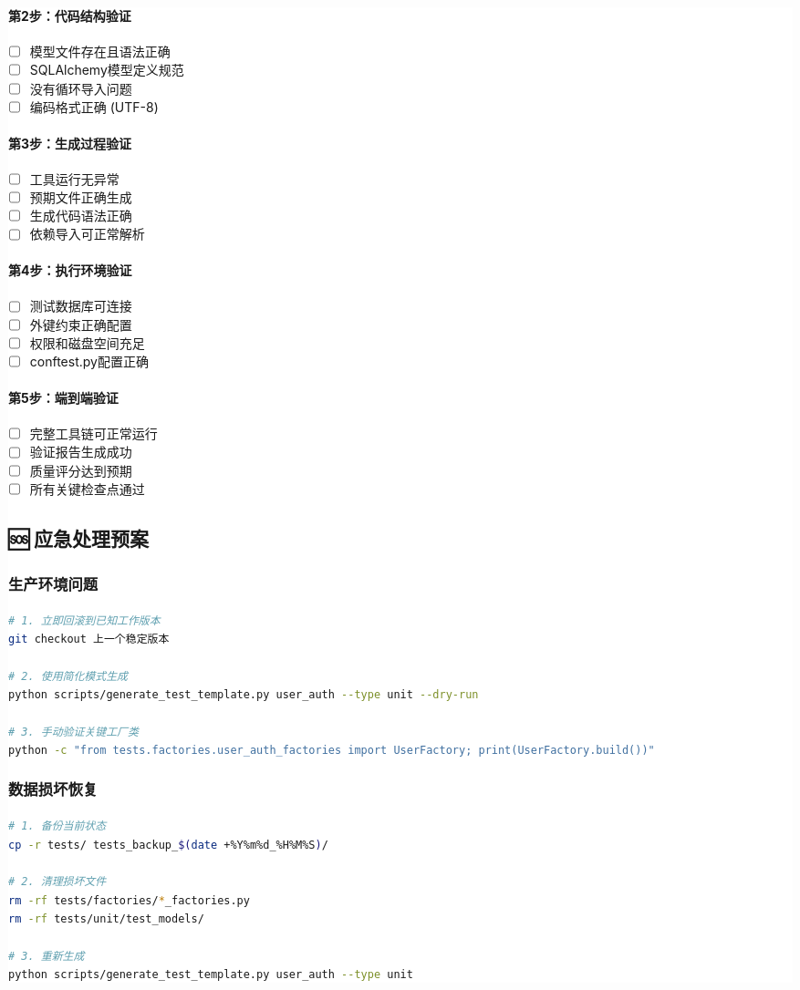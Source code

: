 #### 第2步：代码结构验证  
- [ ] 模型文件存在且语法正确
- [ ] SQLAlchemy模型定义规范
- [ ] 没有循环导入问题
- [ ] 编码格式正确 (UTF-8)

#### 第3步：生成过程验证
- [ ] 工具运行无异常
- [ ] 预期文件正确生成
- [ ] 生成代码语法正确
- [ ] 依赖导入可正常解析

#### 第4步：执行环境验证
- [ ] 测试数据库可连接
- [ ] 外键约束正确配置
- [ ] 权限和磁盘空间充足
- [ ] conftest.py配置正确

#### 第5步：端到端验证
- [ ] 完整工具链可正常运行
- [ ] 验证报告生成成功
- [ ] 质量评分达到预期
- [ ] 所有关键检查点通过

## 🆘 应急处理预案

### 生产环境问题
```bash
# 1. 立即回滚到已知工作版本
git checkout 上一个稳定版本

# 2. 使用简化模式生成
python scripts/generate_test_template.py user_auth --type unit --dry-run

# 3. 手动验证关键工厂类
python -c "from tests.factories.user_auth_factories import UserFactory; print(UserFactory.build())"
```

### 数据损坏恢复
```bash
# 1. 备份当前状态
cp -r tests/ tests_backup_$(date +%Y%m%d_%H%M%S)/

# 2. 清理损坏文件
rm -rf tests/factories/*_factories.py
rm -rf tests/unit/test_models/

# 3. 重新生成
python scripts/generate_test_template.py user_auth --type unit
```
